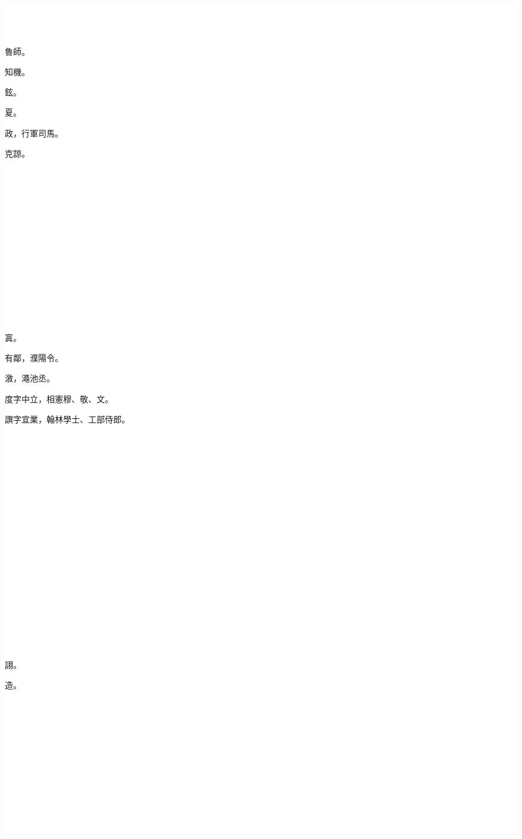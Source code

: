 　

　

魯師。

知機。

鉉。

夏。

政，行軍司馬。

克諒。

　

　

　

　

　

　

　

　

寘。

有鄰，濮陽令。

漵，澠池丞。

度字中立，相憲穆、敬、文。

譔字宜業，翰林學士、工部侍郎。

　

　

　

　

　

　

　

　

　

　

　

詡。

造。

　

　

　

　

　

　

　
